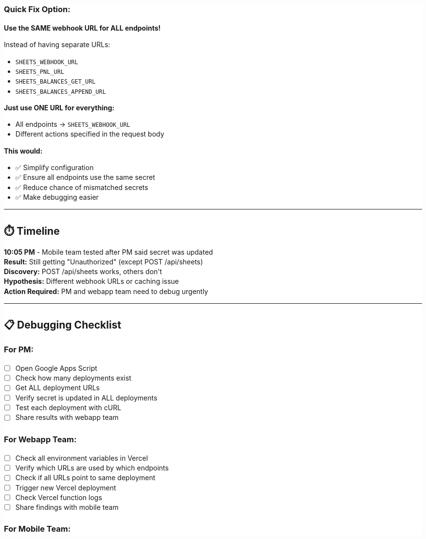 ### **Quick Fix Option:**

**Use the SAME webhook URL for ALL endpoints!**

Instead of having separate URLs:
- `SHEETS_WEBHOOK_URL`
- `SHEETS_PNL_URL`
- `SHEETS_BALANCES_GET_URL`
- `SHEETS_BALANCES_APPEND_URL`

**Just use ONE URL for everything:**
- All endpoints → `SHEETS_WEBHOOK_URL`
- Different actions specified in the request body

**This would:**
- ✅ Simplify configuration
- ✅ Ensure all endpoints use the same secret
- ✅ Reduce chance of mismatched secrets
- ✅ Make debugging easier

---

## ⏱️ **Timeline**

**10:05 PM** - Mobile team tested after PM said secret was updated  
**Result:** Still getting "Unauthorized" (except POST /api/sheets)  
**Discovery:** POST /api/sheets works, others don't  
**Hypothesis:** Different webhook URLs or caching issue  
**Action Required:** PM and webapp team need to debug urgently  

---

## 📋 **Debugging Checklist**

### **For PM:**

- [ ] Open Google Apps Script
- [ ] Check how many deployments exist
- [ ] Get ALL deployment URLs
- [ ] Verify secret is updated in ALL deployments
- [ ] Test each deployment with cURL
- [ ] Share results with webapp team

### **For Webapp Team:**

- [ ] Check all environment variables in Vercel
- [ ] Verify which URLs are used by which endpoints
- [ ] Check if all URLs point to same deployment
- [ ] Trigger new Vercel deployment
- [ ] Check Vercel function logs
- [ ] Share findings with mobile team

### **For Mobile Team:**
